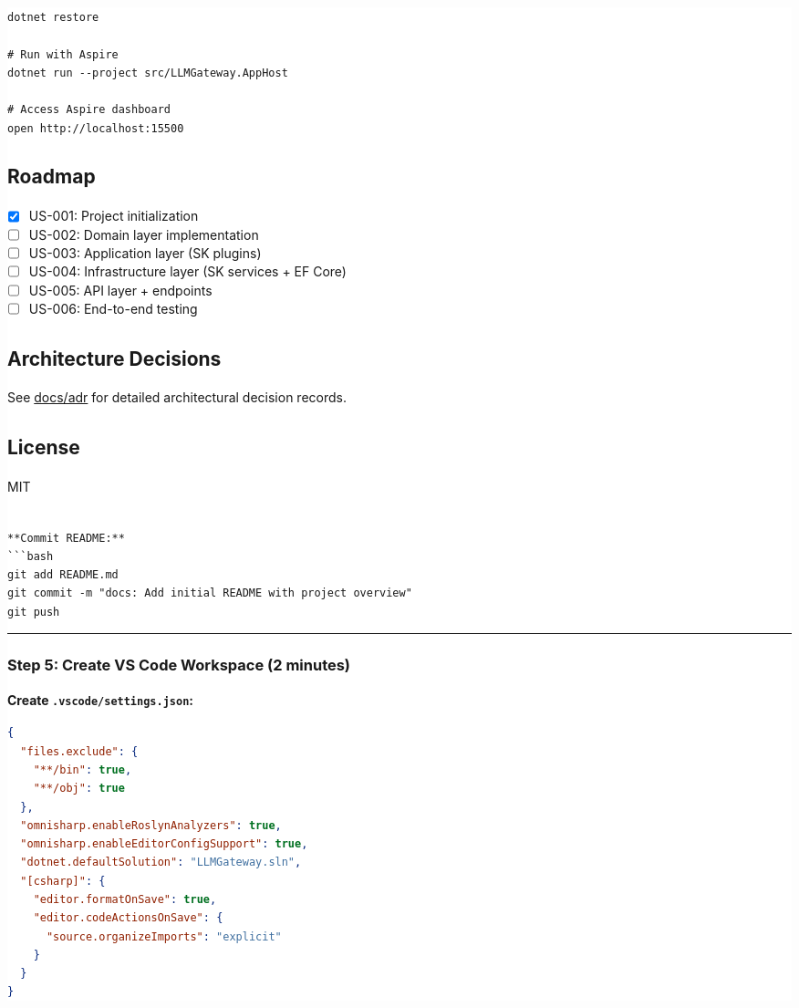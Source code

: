 ```
dotnet restore

# Run with Aspire
dotnet run --project src/LLMGateway.AppHost

# Access Aspire dashboard
open http://localhost:15500
```

## Roadmap

- [x] US-001: Project initialization
- [ ] US-002: Domain layer implementation
- [ ] US-003: Application layer (SK plugins)
- [ ] US-004: Infrastructure layer (SK services + EF Core)
- [ ] US-005: API layer + endpoints
- [ ] US-006: End-to-end testing

## Architecture Decisions

See [docs/adr](docs/adr/) for detailed architectural decision records.

## License

MIT
```

**Commit README:**
```bash
git add README.md
git commit -m "docs: Add initial README with project overview"
git push
```

---

### Step 5: Create VS Code Workspace (2 minutes)

**Create `.vscode/settings.json`:**
```json
{
  "files.exclude": {
    "**/bin": true,
    "**/obj": true
  },
  "omnisharp.enableRoslynAnalyzers": true,
  "omnisharp.enableEditorConfigSupport": true,
  "dotnet.defaultSolution": "LLMGateway.sln",
  "[csharp]": {
    "editor.formatOnSave": true,
    "editor.codeActionsOnSave": {
      "source.organizeImports": "explicit"
    }
  }
}
```

